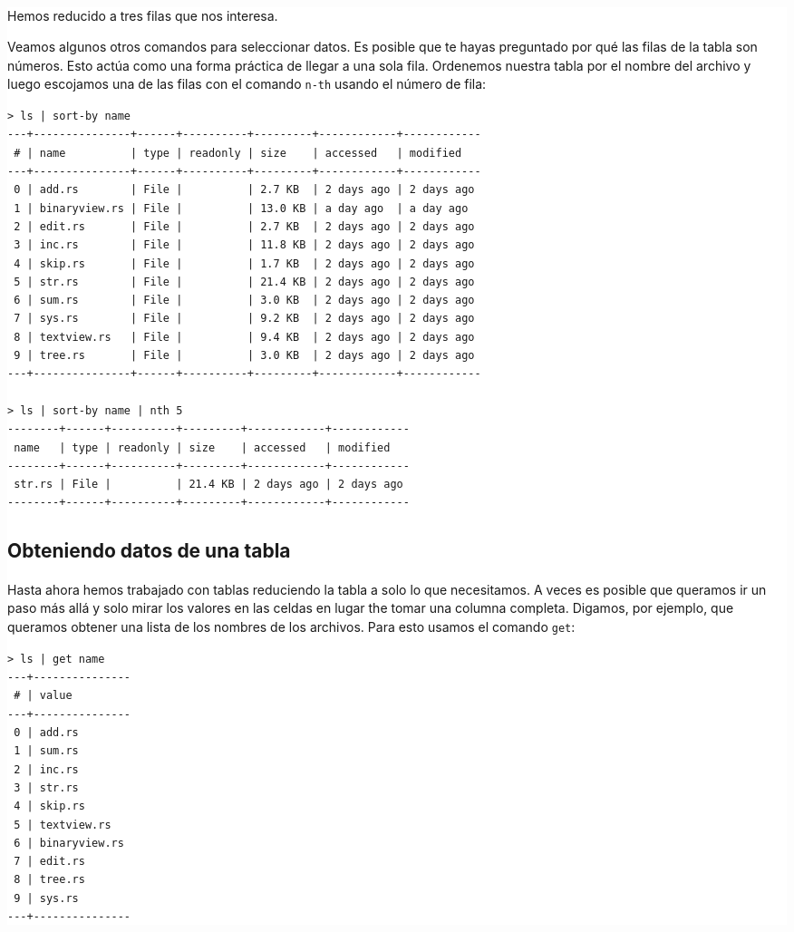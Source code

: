 Hemos reducido a tres filas que nos interesa.

Veamos algunos otros comandos para seleccionar datos. Es posible que te hayas preguntado por qué las filas de la tabla son números. Esto actúa como una forma práctica de llegar a una sola fila. Ordenemos nuestra tabla por el nombre del archivo y luego escojamos una de las filas con el comando `n-th` usando el número de fila:

```
> ls | sort-by name
---+---------------+------+----------+---------+------------+------------
 # | name          | type | readonly | size    | accessed   | modified
---+---------------+------+----------+---------+------------+------------
 0 | add.rs        | File |          | 2.7 KB  | 2 days ago | 2 days ago
 1 | binaryview.rs | File |          | 13.0 KB | a day ago  | a day ago
 2 | edit.rs       | File |          | 2.7 KB  | 2 days ago | 2 days ago
 3 | inc.rs        | File |          | 11.8 KB | 2 days ago | 2 days ago
 4 | skip.rs       | File |          | 1.7 KB  | 2 days ago | 2 days ago
 5 | str.rs        | File |          | 21.4 KB | 2 days ago | 2 days ago
 6 | sum.rs        | File |          | 3.0 KB  | 2 days ago | 2 days ago
 7 | sys.rs        | File |          | 9.2 KB  | 2 days ago | 2 days ago
 8 | textview.rs   | File |          | 9.4 KB  | 2 days ago | 2 days ago
 9 | tree.rs       | File |          | 3.0 KB  | 2 days ago | 2 days ago
---+---------------+------+----------+---------+------------+------------

> ls | sort-by name | nth 5
--------+------+----------+---------+------------+------------
 name   | type | readonly | size    | accessed   | modified
--------+------+----------+---------+------------+------------
 str.rs | File |          | 21.4 KB | 2 days ago | 2 days ago
--------+------+----------+---------+------------+------------
```

## Obteniendo datos de una tabla

Hasta ahora hemos trabajado con tablas reduciendo la tabla a solo lo que necesitamos. A veces es posible que queramos ir un paso más allá y solo mirar los valores en las celdas en lugar the tomar una columna completa. Digamos, por ejemplo, que queramos obtener una lista de los nombres de los archivos. Para esto usamos el comando `get`:

```
> ls | get name
---+---------------
 # | value
---+---------------
 0 | add.rs
 1 | sum.rs
 2 | inc.rs
 3 | str.rs
 4 | skip.rs
 5 | textview.rs
 6 | binaryview.rs
 7 | edit.rs
 8 | tree.rs
 9 | sys.rs
---+---------------
```
